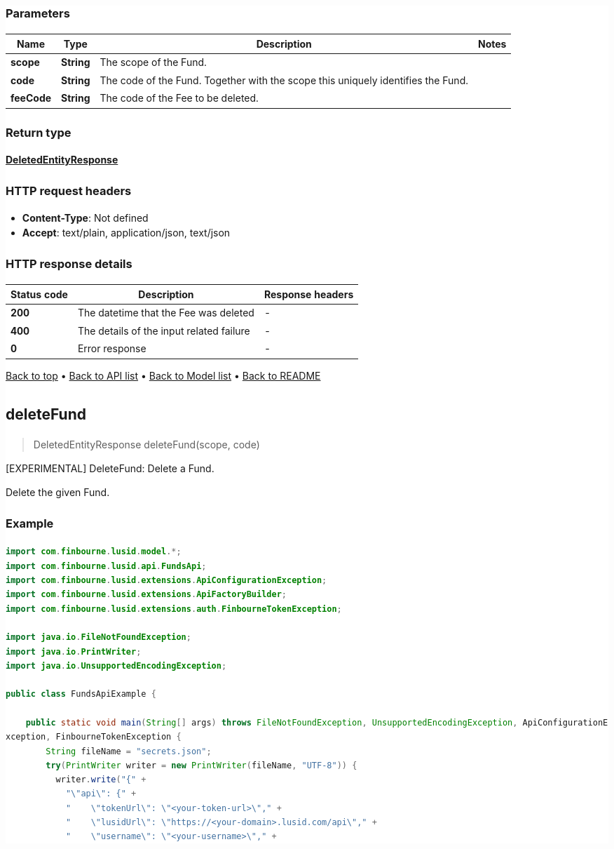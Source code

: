 ### Parameters


| Name | Type | Description  | Notes |
|------------- | ------------- | ------------- | -------------|
| **scope** | **String**| The scope of the Fund. | |
| **code** | **String**| The code of the Fund. Together with the scope this uniquely identifies the Fund. | |
| **feeCode** | **String**| The code of the Fee to be deleted. | |

### Return type

[**DeletedEntityResponse**](DeletedEntityResponse.md)

### HTTP request headers

- **Content-Type**: Not defined
- **Accept**: text/plain, application/json, text/json


### HTTP response details
| Status code | Description | Response headers |
|-------------|-------------|------------------|
| **200** | The datetime that the Fee was deleted |  -  |
| **400** | The details of the input related failure |  -  |
| **0** | Error response |  -  |

[Back to top](#) &#8226; [Back to API list](../README.md#documentation-for-api-endpoints) &#8226; [Back to Model list](../README.md#documentation-for-models) &#8226; [Back to README](../README.md)


## deleteFund

> DeletedEntityResponse deleteFund(scope, code)

[EXPERIMENTAL] DeleteFund: Delete a Fund.

Delete the given Fund.

### Example

```java
import com.finbourne.lusid.model.*;
import com.finbourne.lusid.api.FundsApi;
import com.finbourne.lusid.extensions.ApiConfigurationException;
import com.finbourne.lusid.extensions.ApiFactoryBuilder;
import com.finbourne.lusid.extensions.auth.FinbourneTokenException;

import java.io.FileNotFoundException;
import java.io.PrintWriter;
import java.io.UnsupportedEncodingException;

public class FundsApiExample {

    public static void main(String[] args) throws FileNotFoundException, UnsupportedEncodingException, ApiConfigurationException, FinbourneTokenException {
        String fileName = "secrets.json";
        try(PrintWriter writer = new PrintWriter(fileName, "UTF-8")) {
          writer.write("{" +
            "\"api\": {" +
            "    \"tokenUrl\": \"<your-token-url>\"," +
            "    \"lusidUrl\": \"https://<your-domain>.lusid.com/api\"," +
            "    \"username\": \"<your-username>\"," +
```